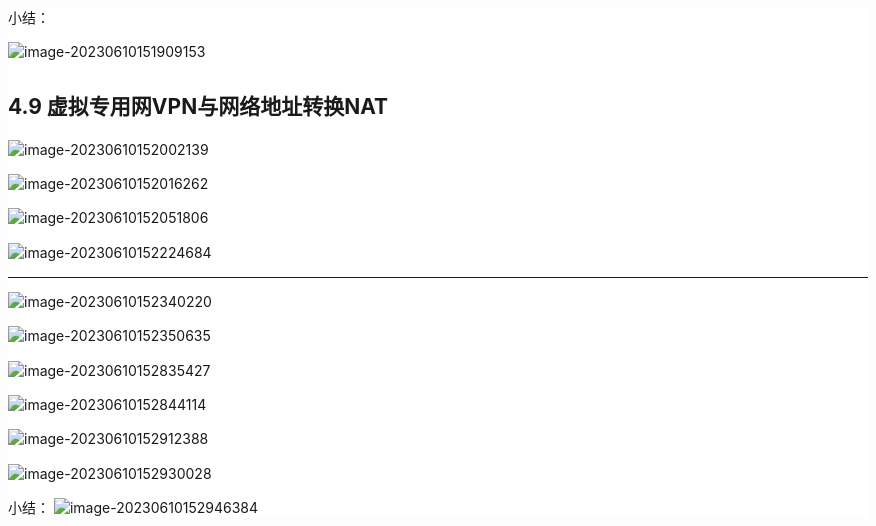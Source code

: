 小结：

![image-20230610151909153](C:\Users\melody\AppData\Roaming\Typora\typora-user-images\image-20230610151909153.png)

## 4.9 虚拟专用网VPN与网络地址转换NAT

![image-20230610152002139](C:\Users\melody\AppData\Roaming\Typora\typora-user-images\image-20230610152002139.png)

![image-20230610152016262](C:\Users\melody\AppData\Roaming\Typora\typora-user-images\image-20230610152016262.png)

![image-20230610152051806](C:\Users\melody\AppData\Roaming\Typora\typora-user-images\image-20230610152051806.png)

![image-20230610152224684](C:\Users\melody\AppData\Roaming\Typora\typora-user-images\image-20230610152224684.png)

----

![image-20230610152340220](C:\Users\melody\AppData\Roaming\Typora\typora-user-images\image-20230610152340220.png)

![image-20230610152350635](C:\Users\melody\AppData\Roaming\Typora\typora-user-images\image-20230610152350635.png)

![image-20230610152835427](C:\Users\melody\AppData\Roaming\Typora\typora-user-images\image-20230610152835427.png)

![image-20230610152844114](C:\Users\melody\AppData\Roaming\Typora\typora-user-images\image-20230610152844114.png)

![image-20230610152912388](C:\Users\melody\AppData\Roaming\Typora\typora-user-images\image-20230610152912388.png)

![image-20230610152930028](C:\Users\melody\AppData\Roaming\Typora\typora-user-images\image-20230610152930028.png)

小结：
![image-20230610152946384](C:\Users\melody\AppData\Roaming\Typora\typora-user-images\image-20230610152946384.png)

